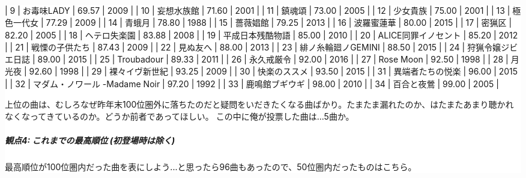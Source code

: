 |    9 | お毒味LADY                    |    69.57 |   2009 |
|   10 | 妄想水族館                    |    71.60 |   2001 |
|   11 | 鎮魂頌                        |    73.00 |   2005 |
|   12 | 少女貴族                      |    75.00 |   2001 |
|   13 | 極色一代女                    |    77.29 |   2009 |
|   14 | 青蛾月                        |    78.80 |   1988 |
|   15 | 薔薇娼館                      |    79.25 |   2013 |
|   16 | 波羅蜜蓮華                    |    80.00 |   2015 |
|   17 | 密猟区                        |    82.20 |   2005 |
|   18 | ヘテロ失楽園                  |    83.88 |   2008 |
|   19 | 平成日本残酷物語              |    85.00 |   2010 |
|   20 | ALICE同罪イノセント           |    85.20 |   2012 |
|   21 | 戦慄の子供たち                |    87.43 |   2009 |
|   22 | 見ぬ友へ                      |    88.00 |   2013 |
|   23 | 緋ノ糸輪廻ノGEMINI            |    88.50 |   2015 |
|   24 | 狩猟令嬢ジビエ日誌            |    89.00 |   2015 |
|   25 | Troubadour                    |    89.33 |   2011 |
|   26 | 永久戒厳令                    |    92.00 |   2016 |
|   27 | Rose Moon                     |    92.50 |   1998 |
|   28 | 月光夜                        |    92.60 |   1998 |
|   29 | 裸々イヴ新世紀                |    93.25 |   2009 |
|   30 | 快楽のススメ                  |    93.50 |   2015 |
|   31 | 異端者たちの悦楽              |    96.00 |   2015 |
|   32 | マダム・ノワール -Madame Noir |    97.20 |   1992 |
|   33 | 鹿鳴館ブギウギ                |    98.00 |   2010 |
|   34 | 百合と夜鶯                    |    99.00 |   2005 |


上位の曲は、むしろなぜ昨年末100位圏外に落ちたのだと疑問をいだきたくなる曲ばかり。たまたま漏れたのか、はたまたあまり聴かれなくなってきているのか。どうか前者であってほしい。
この中に俺が投票した曲は...5曲か。  

##### 観点4: これまでの最高順位 (初登場時は除く)
最高順位が100位圏内だった曲を表にしよう...と思ったら96曲もあったので、50位圏内だったものはこちら。
